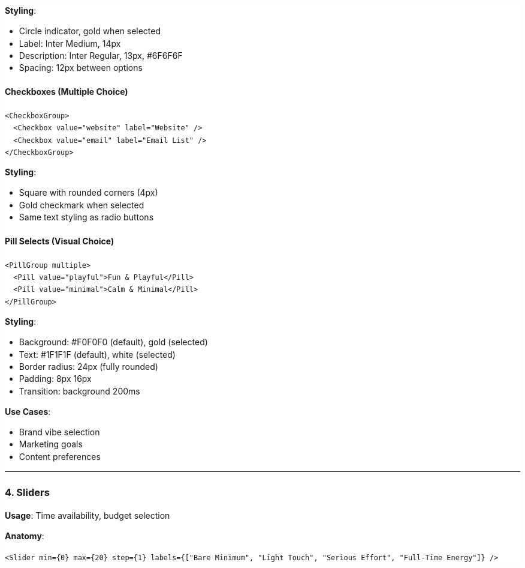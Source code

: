 **Styling**:

- Circle indicator, gold when selected
- Label: Inter Medium, 14px
- Description: Inter Regular, 13px, #6F6F6F
- Spacing: 12px between options

#### Checkboxes (Multiple Choice)

```tsx
<CheckboxGroup>
  <Checkbox value="website" label="Website" />
  <Checkbox value="email" label="Email List" />
</CheckboxGroup>
```

**Styling**:

- Square with rounded corners (4px)
- Gold checkmark when selected
- Same text styling as radio buttons

#### Pill Selects (Visual Choice)

```tsx
<PillGroup multiple>
  <Pill value="playful">Fun & Playful</Pill>
  <Pill value="minimal">Calm & Minimal</Pill>
</PillGroup>
```

**Styling**:

- Background: #F0F0F0 (default), gold (selected)
- Text: #1F1F1F (default), white (selected)
- Border radius: 24px (fully rounded)
- Padding: 8px 16px
- Transition: background 200ms

**Use Cases**:

- Brand vibe selection
- Marketing goals
- Content preferences

---

### 4. Sliders

**Usage**: Time availability, budget selection

**Anatomy**:

```tsx
<Slider min={0} max={20} step={1} labels={["Bare Minimum", "Light Touch", "Serious Effort", "Full-Time Energy"]} />
```
